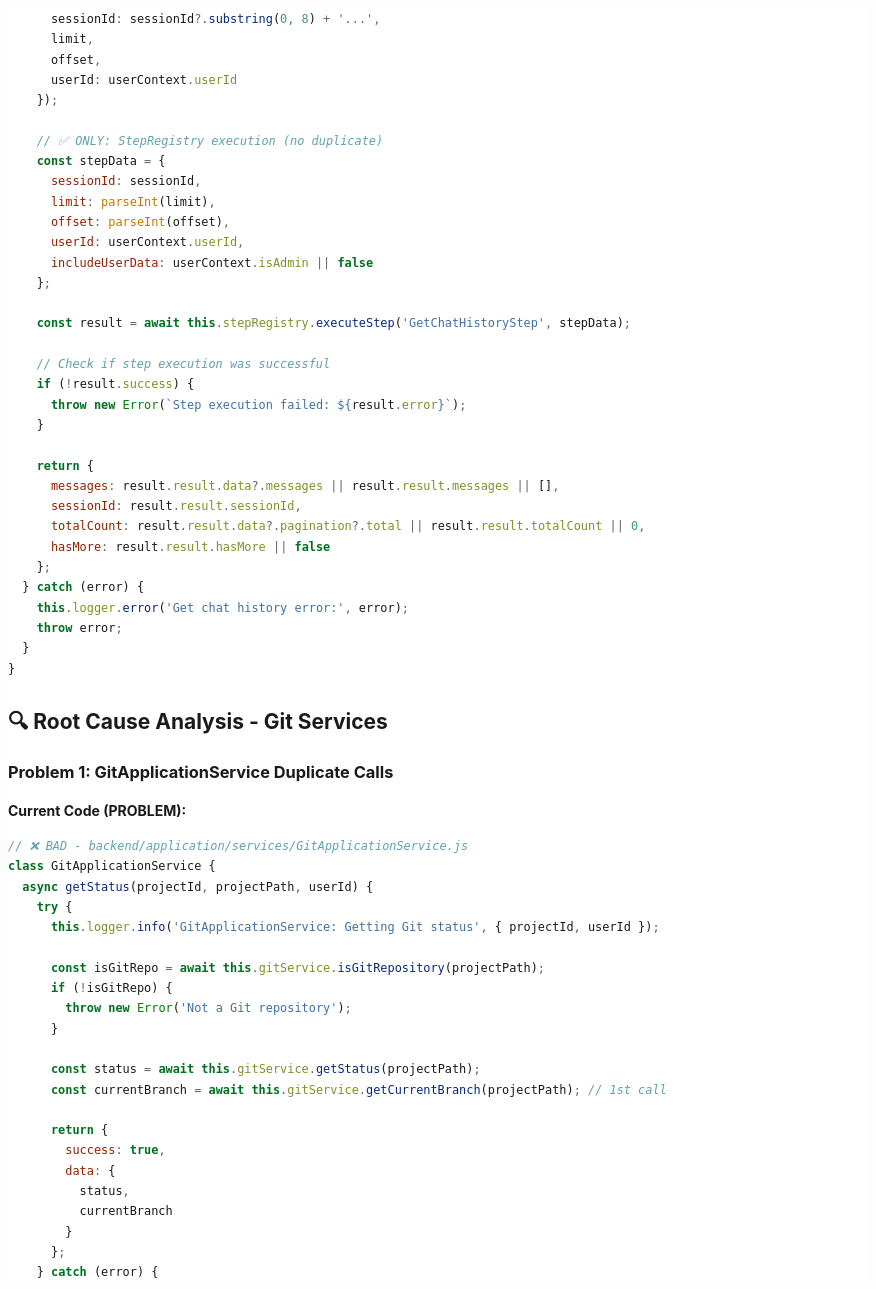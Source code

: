 ```javascript
      sessionId: sessionId?.substring(0, 8) + '...',
      limit,
      offset,
      userId: userContext.userId
    });
    
    // ✅ ONLY: StepRegistry execution (no duplicate)
    const stepData = {
      sessionId: sessionId,
      limit: parseInt(limit),
      offset: parseInt(offset),
      userId: userContext.userId,
      includeUserData: userContext.isAdmin || false
    };
    
    const result = await this.stepRegistry.executeStep('GetChatHistoryStep', stepData);
    
    // Check if step execution was successful
    if (!result.success) {
      throw new Error(`Step execution failed: ${result.error}`);
    }
    
    return {
      messages: result.result.data?.messages || result.result.messages || [],
      sessionId: result.result.sessionId,
      totalCount: result.result.data?.pagination?.total || result.result.totalCount || 0,
      hasMore: result.result.hasMore || false
    };
  } catch (error) {
    this.logger.error('Get chat history error:', error);
    throw error;
  }
}
```

## 🔍 **Root Cause Analysis - Git Services**

### **Problem 1: GitApplicationService Duplicate Calls**

**Current Code (PROBLEM):**
```javascript
// ❌ BAD - backend/application/services/GitApplicationService.js
class GitApplicationService {
  async getStatus(projectId, projectPath, userId) {
    try {
      this.logger.info('GitApplicationService: Getting Git status', { projectId, userId });

      const isGitRepo = await this.gitService.isGitRepository(projectPath);
      if (!isGitRepo) {
        throw new Error('Not a Git repository');
      }

      const status = await this.gitService.getStatus(projectPath);
      const currentBranch = await this.gitService.getCurrentBranch(projectPath); // 1st call
      
      return {
        success: true,
        data: {
          status,
          currentBranch
        }
      };
    } catch (error) {
```